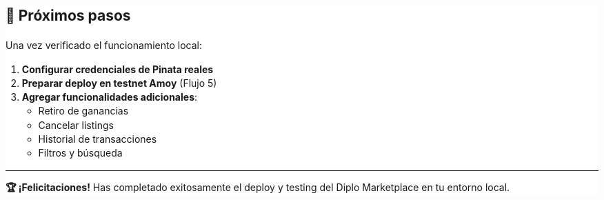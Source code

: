 ## 📝 Próximos pasos

Una vez verificado el funcionamiento local:

1. **Configurar credenciales de Pinata reales**
2. **Preparar deploy en testnet Amoy** (Flujo 5)
3. **Agregar funcionalidades adicionales**:
   - Retiro de ganancias
   - Cancelar listings
   - Historial de transacciones
   - Filtros y búsqueda

---

**🏆 ¡Felicitaciones!** Has completado exitosamente el deploy y testing del Diplo Marketplace en tu entorno local.
